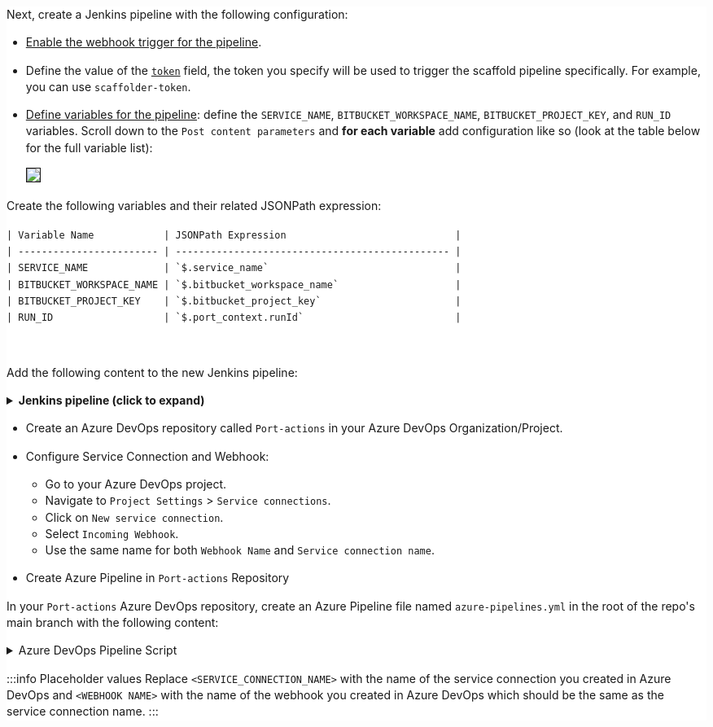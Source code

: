 Next, create a Jenkins pipeline with the following configuration:
- [Enable the webhook trigger for the pipeline](/actions-and-automations/setup-backend/jenkins-pipeline/jenkins-pipeline.md#enabling-webhook-trigger-for-a-pipeline).

- Define the value of the [`token`](/actions-and-automations/setup-backend/jenkins-pipeline/jenkins-pipeline.md#token-setup) field, the token you specify will be used to trigger the scaffold pipeline specifically. For example, you can use `scaffolder-token`.

- [Define variables for the pipeline](/actions-and-automations/setup-backend/jenkins-pipeline/jenkins-pipeline.md#defining-variables): define the `SERVICE_NAME`, `BITBUCKET_WORKSPACE_NAME`, `BITBUCKET_PROJECT_KEY`, and `RUN_ID` variables. Scroll down to the `Post content parameters` and **for each variable** add configuration like so (look at the table below for the full variable list):

  <img src='/img/guides/jenkinsGenericVariable.png' width='100%' border='1px' />

Create the following variables and their related JSONPath expression:

    | Variable Name            | JSONPath Expression                             |
    | ------------------------ | ----------------------------------------------- |
    | SERVICE_NAME             | `$.service_name`                                |
    | BITBUCKET_WORKSPACE_NAME | `$.bitbucket_workspace_name`                    |
    | BITBUCKET_PROJECT_KEY    | `$.bitbucket_project_key`                       |
    | RUN_ID                   | `$.port_context.runId`                          |

<br/>

Add the following content to the new Jenkins pipeline:

<details><summary><b>Jenkins pipeline (click to expand)</b></summary></details>
</TabItem>



<TabItem value="azure-devops">

- Create an Azure DevOps repository called `Port-actions` in your Azure DevOps Organization/Project.
- Configure Service Connection and Webhook:
    - Go to your Azure DevOps project.
    - Navigate to `Project Settings` > `Service connections`.
    - Click on `New service connection`.
    - Select `Incoming Webhook`.
    - Use the same name for both `Webhook Name` and `Service connection name`.

- Create Azure Pipeline in `Port-actions` Repository

In your `Port-actions` Azure DevOps repository, create an Azure Pipeline file named `azure-pipelines.yml` in the root of the repo's main branch with the following content:

<details><summary>Azure DevOps Pipeline Script</summary></details>

:::info Placeholder values
Replace `<SERVICE_CONNECTION_NAME>` with the name of the service connection you created in Azure DevOps
and `<WEBHOOK NAME>` with the name of the webhook you created in Azure DevOps which should be the same as the service connection name.
:::
